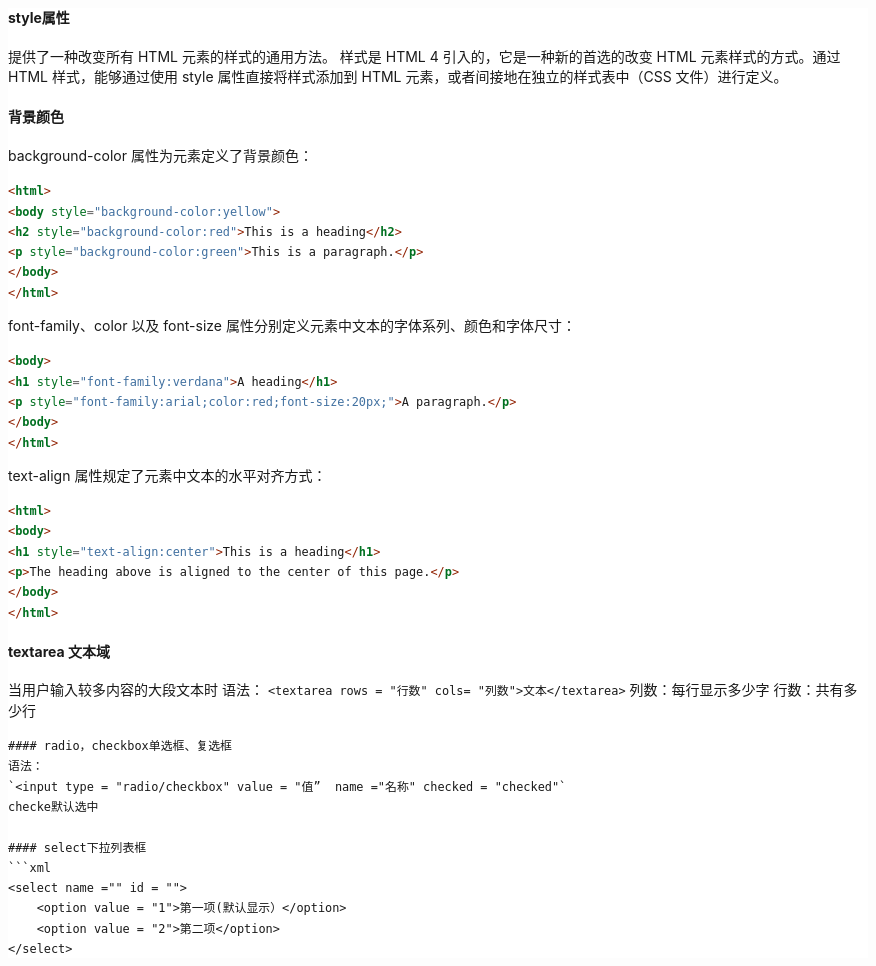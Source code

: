 #### style属性
提供了一种改变所有 HTML 元素的样式的通用方法。
样式是 HTML 4 引入的，它是一种新的首选的改变 HTML 元素样式的方式。通过 HTML 样式，能够通过使用 style 属性直接将样式添加到 HTML 元素，或者间接地在独立的样式表中（CSS 文件）进行定义。


#### 背景颜色
background-color 属性为元素定义了背景颜色：
```html
<html>
<body style="background-color:yellow">
<h2 style="background-color:red">This is a heading</h2>
<p style="background-color:green">This is a paragraph.</p>
</body>
</html>
```
font-family、color 以及 font-size 属性分别定义元素中文本的字体系列、颜色和字体尺寸：
```html
<body>
<h1 style="font-family:verdana">A heading</h1>
<p style="font-family:arial;color:red;font-size:20px;">A paragraph.</p>
</body>
</html>
```
text-align 属性规定了元素中文本的水平对齐方式：
```html
<html>
<body>
<h1 style="text-align:center">This is a heading</h1>
<p>The heading above is aligned to the center of this page.</p>
</body>
</html>
```


#### textarea 文本域
当用户输入较多内容的大段文本时
语法：
`<textarea rows = "行数" cols= "列数">文本</textarea>`
列数：每行显示多少字
行数：共有多少行
<br>
```
#### radio，checkbox单选框、复选框
语法：
`<input type = "radio/checkbox" value = "值”  name ="名称" checked = "checked"`
checke默认选中

#### select下拉列表框
​```xml
<select name ="" id = "">
    <option value = "1">第一项(默认显示）</option>
    <option value = "2">第二项</option>
</select>
```
